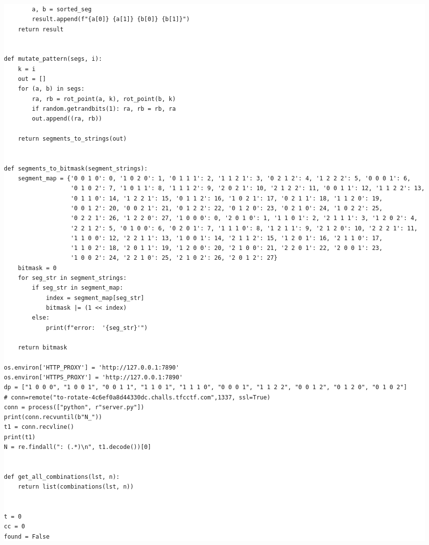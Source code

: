 ```
        a, b = sorted_seg
        result.append(f"{a[0]} {a[1]} {b[0]} {b[1]}")
    return result


def mutate_pattern(segs, i):
    k = i
    out = []
    for (a, b) in segs:
        ra, rb = rot_point(a, k), rot_point(b, k)
        if random.getrandbits(1): ra, rb = rb, ra
        out.append((ra, rb))

    return segments_to_strings(out)


def segments_to_bitmask(segment_strings):
    segment_map = {'0 0 1 0': 0, '1 0 2 0': 1, '0 1 1 1': 2, '1 1 2 1': 3, '0 2 1 2': 4, '1 2 2 2': 5, '0 0 0 1': 6,
                   '0 1 0 2': 7, '1 0 1 1': 8, '1 1 1 2': 9, '2 0 2 1': 10, '2 1 2 2': 11, '0 0 1 1': 12, '1 1 2 2': 13,
                   '0 1 1 0': 14, '1 2 2 1': 15, '0 1 1 2': 16, '1 0 2 1': 17, '0 2 1 1': 18, '1 1 2 0': 19,
                   '0 0 1 2': 20, '0 0 2 1': 21, '0 1 2 2': 22, '0 1 2 0': 23, '0 2 1 0': 24, '1 0 2 2': 25,
                   '0 2 2 1': 26, '1 2 2 0': 27, '1 0 0 0': 0, '2 0 1 0': 1, '1 1 0 1': 2, '2 1 1 1': 3, '1 2 0 2': 4,
                   '2 2 1 2': 5, '0 1 0 0': 6, '0 2 0 1': 7, '1 1 1 0': 8, '1 2 1 1': 9, '2 1 2 0': 10, '2 2 2 1': 11,
                   '1 1 0 0': 12, '2 2 1 1': 13, '1 0 0 1': 14, '2 1 1 2': 15, '1 2 0 1': 16, '2 1 1 0': 17,
                   '1 1 0 2': 18, '2 0 1 1': 19, '1 2 0 0': 20, '2 1 0 0': 21, '2 2 0 1': 22, '2 0 0 1': 23,
                   '1 0 0 2': 24, '2 2 1 0': 25, '2 1 0 2': 26, '2 0 1 2': 27}
    bitmask = 0
    for seg_str in segment_strings:
        if seg_str in segment_map:
            index = segment_map[seg_str]
            bitmask |= (1 << index)
        else:
            print(f"error:  '{seg_str}'")

    return bitmask

os.environ['HTTP_PROXY'] = 'http://127.0.0.1:7890'
os.environ['HTTPS_PROXY'] = 'http://127.0.0.1:7890'
dp = ["1 0 0 0", "1 0 0 1", "0 0 1 1", "1 1 0 1", "1 1 1 0", "0 0 0 1", "1 1 2 2", "0 0 1 2", "0 1 2 0", "0 1 0 2"]
# conn=remote("to-rotate-4c6ef0a8d44330dc.challs.tfcctf.com",1337, ssl=True)
conn = process(["python", r"server.py"])
print(conn.recvuntil(b"N_"))
t1 = conn.recvline()
print(t1)
N = re.findall(": (.*)\n", t1.decode())[0]


def get_all_combinations(lst, n):
    return list(combinations(lst, n))


t = 0
cc = 0
found = False
```